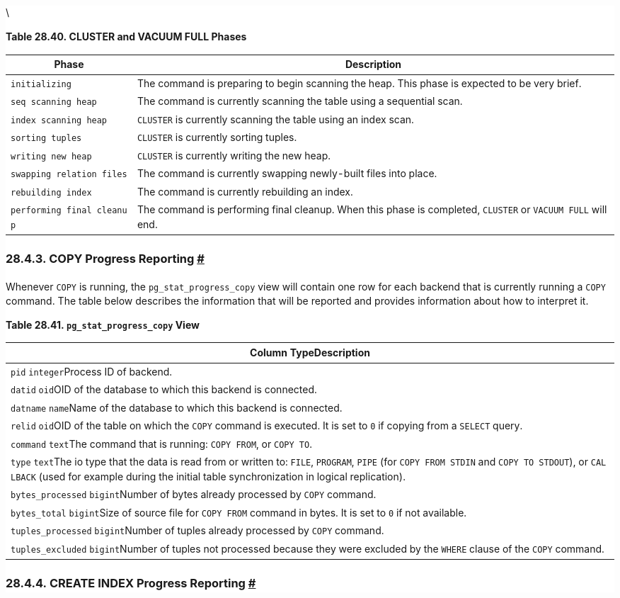 \


**Table 28.40. CLUSTER and VACUUM FULL Phases**

| Phase                      | Description                                                                                                 |
| -------------------------- | ----------------------------------------------------------------------------------------------------------- |
| `initializing`             | The command is preparing to begin scanning the heap. This phase is expected to be very brief.               |
| `seq scanning heap`        | The command is currently scanning the table using a sequential scan.                                        |
| `index scanning heap`      | `CLUSTER` is currently scanning the table using an index scan.                                              |
| `sorting tuples`           | `CLUSTER` is currently sorting tuples.                                                                      |
| `writing new heap`         | `CLUSTER` is currently writing the new heap.                                                                |
| `swapping relation files`  | The command is currently swapping newly-built files into place.                                             |
| `rebuilding index`         | The command is currently rebuilding an index.                                                               |
| `performing final cleanup` | The command is performing final cleanup. When this phase is completed, `CLUSTER` or `VACUUM FULL` will end. |

### 28.4.3. COPY Progress Reporting [#](#COPY-PROGRESS-REPORTING)



Whenever `COPY` is running, the `pg_stat_progress_copy` view will contain one row for each backend that is currently running a `COPY` command. The table below describes the information that will be reported and provides information about how to interpret it.

**Table 28.41. `pg_stat_progress_copy` View**

| Column TypeDescription                                                                                                                                                                                                                       |
| -------------------------------------------------------------------------------------------------------------------------------------------------------------------------------------------------------------------------------------------- |
| `pid` `integer`Process ID of backend.                                                                                                                                                                                                        |
| `datid` `oid`OID of the database to which this backend is connected.                                                                                                                                                                         |
| `datname` `name`Name of the database to which this backend is connected.                                                                                                                                                                     |
| `relid` `oid`OID of the table on which the `COPY` command is executed. It is set to `0` if copying from a `SELECT` query.                                                                                                                    |
| `command` `text`The command that is running: `COPY FROM`, or `COPY TO`.                                                                                                                                                                      |
| `type` `text`The io type that the data is read from or written to: `FILE`, `PROGRAM`, `PIPE` (for `COPY FROM STDIN` and `COPY TO STDOUT`), or `CALLBACK` (used for example during the initial table synchronization in logical replication). |
| `bytes_processed` `bigint`Number of bytes already processed by `COPY` command.                                                                                                                                                               |
| `bytes_total` `bigint`Size of source file for `COPY FROM` command in bytes. It is set to `0` if not available.                                                                                                                               |
| `tuples_processed` `bigint`Number of tuples already processed by `COPY` command.                                                                                                                                                             |
| `tuples_excluded` `bigint`Number of tuples not processed because they were excluded by the `WHERE` clause of the `COPY` command.                                                                                                             |

### 28.4.4. CREATE INDEX Progress Reporting [#](#CREATE-INDEX-PROGRESS-REPORTING)
